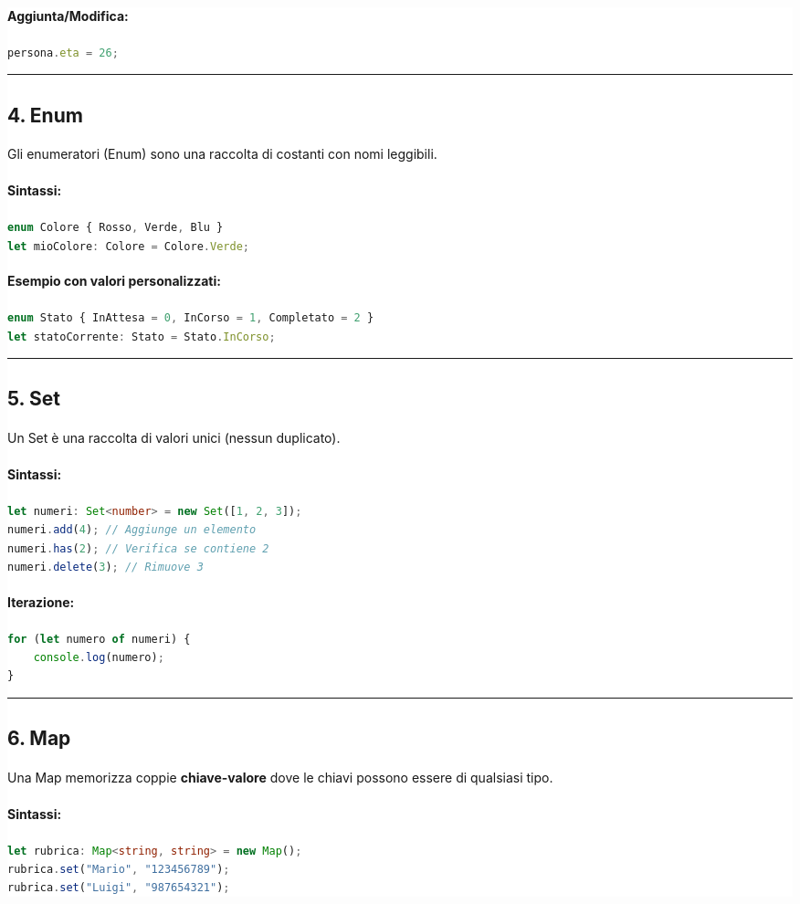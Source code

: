 #### Aggiunta/Modifica:
```typescript
persona.eta = 26;
```

---

## **4. Enum**
Gli enumeratori (Enum) sono una raccolta di costanti con nomi leggibili.

#### Sintassi:
```typescript
enum Colore { Rosso, Verde, Blu }
let mioColore: Colore = Colore.Verde;
```

#### Esempio con valori personalizzati:
```typescript
enum Stato { InAttesa = 0, InCorso = 1, Completato = 2 }
let statoCorrente: Stato = Stato.InCorso;
```

---

## **5. Set**
Un Set è una raccolta di valori unici (nessun duplicato).

#### Sintassi:
```typescript
let numeri: Set<number> = new Set([1, 2, 3]);
numeri.add(4); // Aggiunge un elemento
numeri.has(2); // Verifica se contiene 2
numeri.delete(3); // Rimuove 3
```

#### Iterazione:
```typescript
for (let numero of numeri) {
    console.log(numero);
}
```

---

## **6. Map**
Una Map memorizza coppie **chiave-valore** dove le chiavi possono essere di qualsiasi tipo.

#### Sintassi:
```typescript
let rubrica: Map<string, string> = new Map();
rubrica.set("Mario", "123456789");
rubrica.set("Luigi", "987654321");
```
